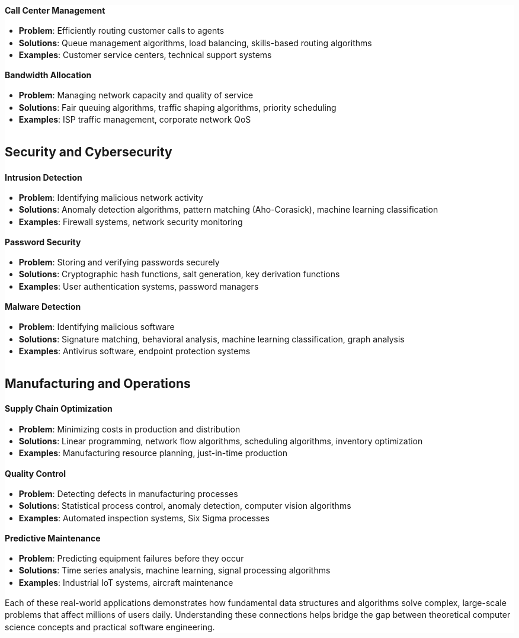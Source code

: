 **Call Center Management**
- **Problem**: Efficiently routing customer calls to agents
- **Solutions**: Queue management algorithms, load balancing, skills-based routing algorithms
- **Examples**: Customer service centers, technical support systems

**Bandwidth Allocation**
- **Problem**: Managing network capacity and quality of service
- **Solutions**: Fair queuing algorithms, traffic shaping algorithms, priority scheduling
- **Examples**: ISP traffic management, corporate network QoS

## Security and Cybersecurity

**Intrusion Detection**
- **Problem**: Identifying malicious network activity
- **Solutions**: Anomaly detection algorithms, pattern matching (Aho-Corasick), machine learning classification
- **Examples**: Firewall systems, network security monitoring

**Password Security**
- **Problem**: Storing and verifying passwords securely
- **Solutions**: Cryptographic hash functions, salt generation, key derivation functions
- **Examples**: User authentication systems, password managers

**Malware Detection**
- **Problem**: Identifying malicious software
- **Solutions**: Signature matching, behavioral analysis, machine learning classification, graph analysis
- **Examples**: Antivirus software, endpoint protection systems

## Manufacturing and Operations

**Supply Chain Optimization**
- **Problem**: Minimizing costs in production and distribution
- **Solutions**: Linear programming, network flow algorithms, scheduling algorithms, inventory optimization
- **Examples**: Manufacturing resource planning, just-in-time production

**Quality Control**
- **Problem**: Detecting defects in manufacturing processes
- **Solutions**: Statistical process control, anomaly detection, computer vision algorithms
- **Examples**: Automated inspection systems, Six Sigma processes

**Predictive Maintenance**
- **Problem**: Predicting equipment failures before they occur
- **Solutions**: Time series analysis, machine learning, signal processing algorithms
- **Examples**: Industrial IoT systems, aircraft maintenance

Each of these real-world applications demonstrates how fundamental data structures and algorithms solve complex, large-scale problems that affect millions of users daily. Understanding these connections helps bridge the gap between theoretical computer science concepts and practical software engineering.



